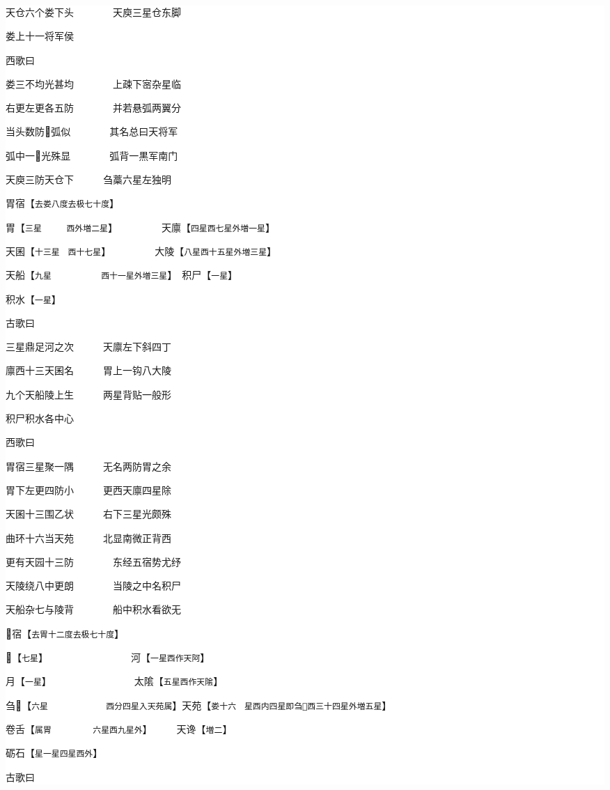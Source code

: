 天仓六个娄下头　　　　天庾三星仓东脚  

娄上十一将军侯  

西歌曰  

娄三不均光甚均　　　　上疎下宻杂星临  

右更左更各五防　　　　并若悬弧两翼分  

当头数防弧似　　　　其名总曰天将军  

弧中一光殊显　　　　弧背一黒军南门  

天庾三防天仓下　　　刍藁六星左独明  

胃宿【`去娄八度去极七十度`】  

胃【`三星　　　西外増二星`】　　　　　天廪【`四星西七星外増一星`】  

天囷【`十三星　西十七星`】　　　　　大陵【`八星西十五星外増三星`】  

天船【`九星　　　　　　西十一星外増三星`】　积尸【`一星`】  

积水【`一星`】  

古歌曰  

三星鼎足河之次　　　天廪左下斜四丁  

廪西十三天囷名　　　胃上一钩八大陵  

九个天船陵上生　　　两星背贴一般形  

积尸积水各中心  

西歌曰  

胃宿三星聚一隅　　　无名两防胃之余  

胃下左更四防小　　　更西天廪四星除  

天囷十三围乙状　　　右下三星光颇殊  

曲环十六当天苑　　　北显南微正背西  

更有天园十三防　　　　东经五宿势尤纾  

天陵绕八中更朗　　　　当陵之中名积尸  

天船杂七与陵背　　　　船中积水看欲无  

宿【`去胃十二度去极七十度`】  

【`七星`】　　　　　　　　　河【`一星西作天阿`】  

月【`一星`】　　　　　　　　　太隂【`五星西作天隂`】  

刍【`六星　　　　　　　西分四星入天苑属`】天苑【`娄十六　星西内四星即刍西三十四星外増五星`】  

卷舌【`属胃　　　　　六星西九星外`】　　　天谗【`増二`】  

砺石【`星一星四星西外`】  

古歌曰  
